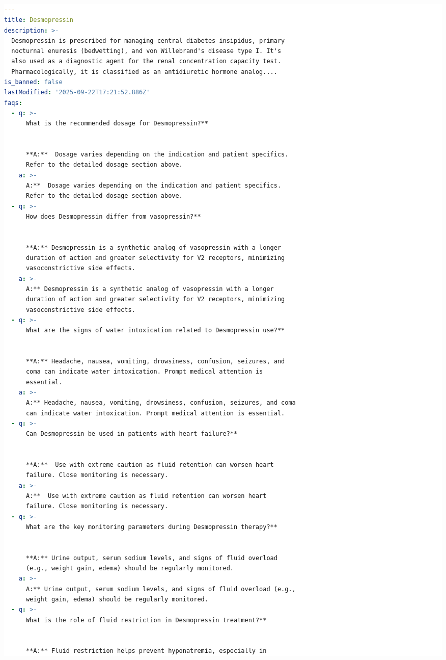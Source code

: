 ```yaml
---
title: Desmopressin
description: >-
  Desmopressin is prescribed for managing central diabetes insipidus, primary
  nocturnal enuresis (bedwetting), and von Willebrand's disease type I. It's
  also used as a diagnostic agent for the renal concentration capacity test. 
  Pharmacologically, it is classified as an antidiuretic hormone analog....
is_banned: false
lastModified: '2025-09-22T17:21:52.886Z'
faqs:
  - q: >-
      What is the recommended dosage for Desmopressin?**


      **A:**  Dosage varies depending on the indication and patient specifics.
      Refer to the detailed dosage section above.
    a: >-
      A:**  Dosage varies depending on the indication and patient specifics.
      Refer to the detailed dosage section above.
  - q: >-
      How does Desmopressin differ from vasopressin?**


      **A:** Desmopressin is a synthetic analog of vasopressin with a longer
      duration of action and greater selectivity for V2 receptors, minimizing
      vasoconstrictive side effects.
    a: >-
      A:** Desmopressin is a synthetic analog of vasopressin with a longer
      duration of action and greater selectivity for V2 receptors, minimizing
      vasoconstrictive side effects.
  - q: >-
      What are the signs of water intoxication related to Desmopressin use?**


      **A:** Headache, nausea, vomiting, drowsiness, confusion, seizures, and
      coma can indicate water intoxication. Prompt medical attention is
      essential.
    a: >-
      A:** Headache, nausea, vomiting, drowsiness, confusion, seizures, and coma
      can indicate water intoxication. Prompt medical attention is essential.
  - q: >-
      Can Desmopressin be used in patients with heart failure?**


      **A:**  Use with extreme caution as fluid retention can worsen heart
      failure. Close monitoring is necessary.
    a: >-
      A:**  Use with extreme caution as fluid retention can worsen heart
      failure. Close monitoring is necessary.
  - q: >-
      What are the key monitoring parameters during Desmopressin therapy?**


      **A:** Urine output, serum sodium levels, and signs of fluid overload
      (e.g., weight gain, edema) should be regularly monitored.
    a: >-
      A:** Urine output, serum sodium levels, and signs of fluid overload (e.g.,
      weight gain, edema) should be regularly monitored.
  - q: >-
      What is the role of fluid restriction in Desmopressin treatment?**


      **A:** Fluid restriction helps prevent hyponatremia, especially in
```